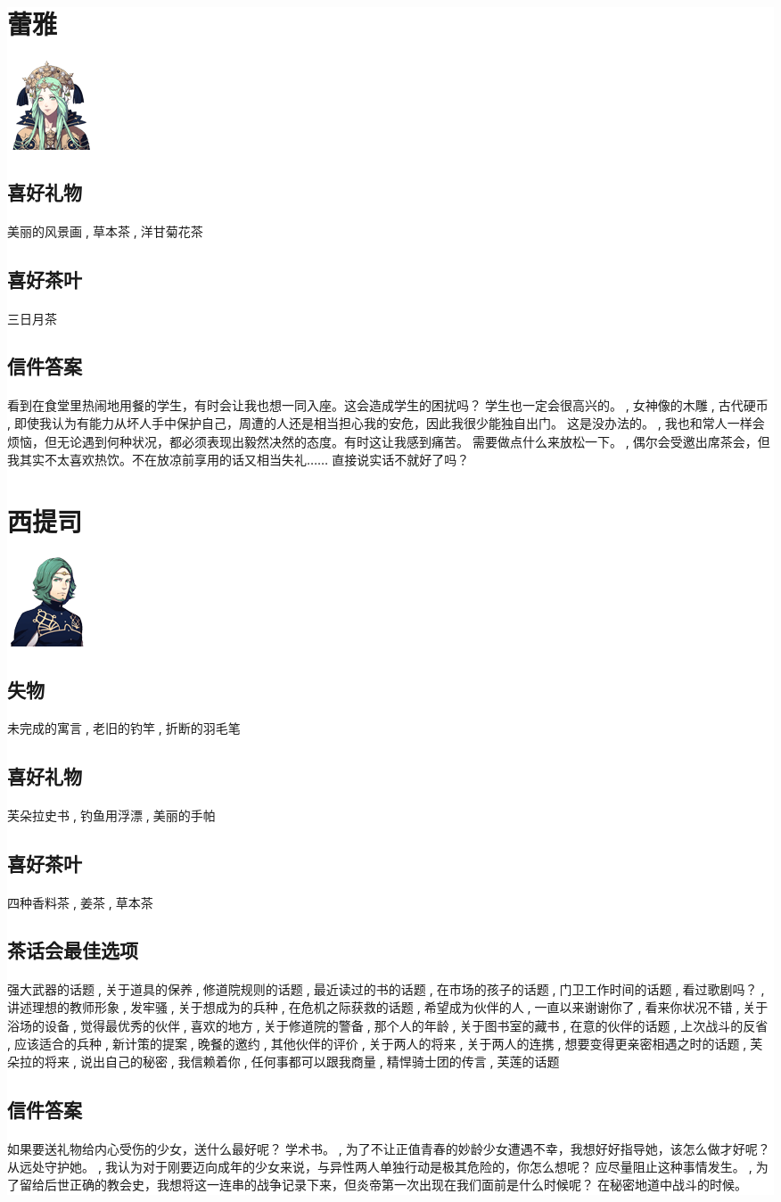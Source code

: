 


# 蕾雅    
![Rhea](character-images/Rhea.png "蕾雅 Rhea")    
## 喜好礼物    
美丽的风景画 , 草本茶 , 洋甘菊花茶    
## 喜好茶叶    
三日月茶    
## 信件答案    
看到在食堂里热闹地用餐的学生，有时会让我也想一同入座。这会造成学生的困扰吗？
学生也一定会很高兴的。 , 女神像的木雕 , 古代硬币 , 即使我认为有能力从坏人手中保护自己，周遭的人还是相当担心我的安危，因此我很少能独自出门。
这是没办法的。 , 我也和常人一样会烦恼，但无论遇到何种状况，都必须表现出毅然决然的态度。有时这让我感到痛苦。
需要做点什么来放松一下。 , 偶尔会受邀出席茶会，但我其实不太喜欢热饮。不在放凉前享用的话又相当失礼……
直接说实话不就好了吗？    




# 西提司    
![Seteth](character-images/Seteth.png "西提司 Seteth")    
## 失物    
未完成的寓言 , 老旧的钓竿 , 折断的羽毛笔    
## 喜好礼物    
芙朵拉史书 , 钓鱼用浮漂 , 美丽的手帕    
## 喜好茶叶    
四种香料茶 , 姜茶 , 草本茶    
## 茶话会最佳选项    
强大武器的话题 , 关于道具的保养 , 修道院规则的话题 , 最近读过的书的话题 , 在市场的孩子的话题 , 门卫工作时间的话题 , 看过歌剧吗？ , 讲述理想的教师形象 , 发牢骚 , 关于想成为的兵种 , 在危机之际获救的话题 , 希望成为伙伴的人 , 一直以来谢谢你了 , 看来你状况不错 , 关于浴场的设备 , 觉得最优秀的伙伴 , 喜欢的地方 , 关于修道院的警备 , 那个人的年龄 , 关于图书室的藏书 , 在意的伙伴的话题 , 上次战斗的反省 , 应该适合的兵种 , 新计策的提案 , 晚餐的邀约 , 其他伙伴的评价 , 关于两人的将来 , 关于两人的连携 , 想要变得更亲密相遇之时的话题 , 芙朵拉的将来 , 说出自己的秘密 , 我信赖着你 , 任何事都可以跟我商量 , 精悍骑士团的传言 , 芙莲的话题    
## 信件答案    
如果要送礼物给内心受伤的少女，送什么最好呢？
学术书。 , 为了不让正值青春的妙龄少女遭遇不幸，我想好好指导她，该怎么做才好呢？
从远处守护她。 , 我认为对于刚要迈向成年的少女来说，与异性两人单独行动是极其危险的，你怎么想呢？
应尽量阻止这种事情发生。 , 为了留给后世正确的教会史，我想将这一连串的战争记录下来，但炎帝第一次出现在我们面前是什么时候呢？
在秘密地道中战斗的时候。    
